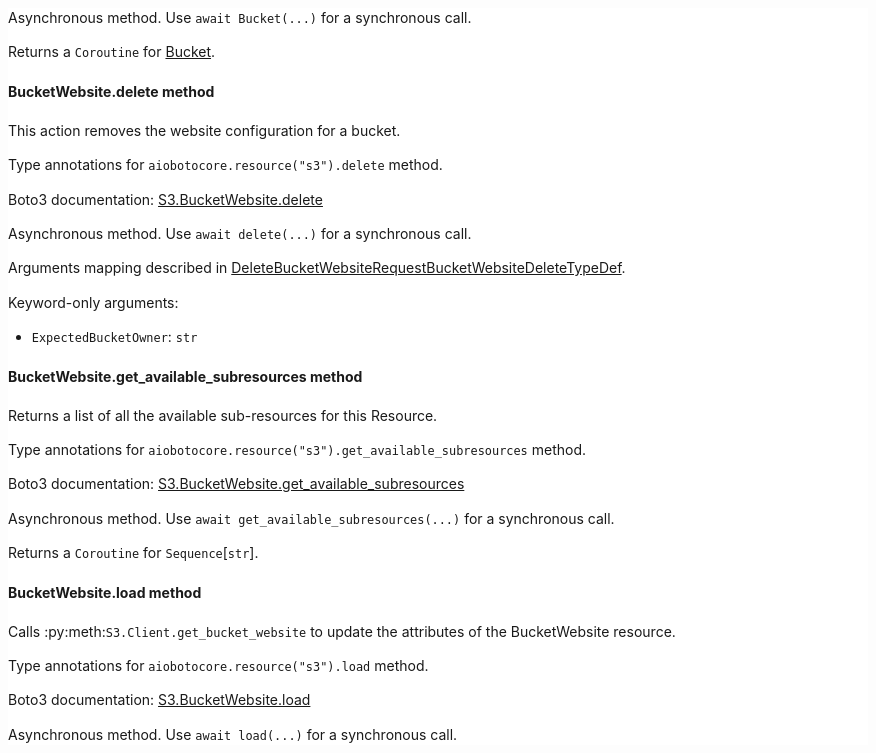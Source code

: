 Asynchronous method. Use `await Bucket(...)` for a synchronous call.

Returns a `Coroutine` for [Bucket](#bucket).

<a id="bucketwebsitedelete-method"></a>

#### BucketWebsite.delete method

This action removes the website configuration for a bucket.

Type annotations for `aiobotocore.resource("s3").delete` method.

Boto3 documentation:
[S3.BucketWebsite.delete](https://boto3.amazonaws.com/v1/documentation/api/latest/reference/services/s3.html#S3.BucketWebsite.delete)

Asynchronous method. Use `await delete(...)` for a synchronous call.

Arguments mapping described in
[DeleteBucketWebsiteRequestBucketWebsiteDeleteTypeDef](./type_defs.md#deletebucketwebsiterequestbucketwebsitedeletetypedef).

Keyword-only arguments:

- `ExpectedBucketOwner`: `str`

<a id="bucketwebsiteget\_available\_subresources-method"></a>

#### BucketWebsite.get_available_subresources method

Returns a list of all the available sub-resources for this Resource.

Type annotations for `aiobotocore.resource("s3").get_available_subresources`
method.

Boto3 documentation:
[S3.BucketWebsite.get_available_subresources](https://boto3.amazonaws.com/v1/documentation/api/latest/reference/services/s3.html#S3.BucketWebsite.get_available_subresources)

Asynchronous method. Use `await get_available_subresources(...)` for a
synchronous call.

Returns a `Coroutine` for `Sequence`\[`str`\].

<a id="bucketwebsiteload-method"></a>

#### BucketWebsite.load method

Calls :py:meth:`S3.Client.get_bucket_website` to update the attributes of the
BucketWebsite resource.

Type annotations for `aiobotocore.resource("s3").load` method.

Boto3 documentation:
[S3.BucketWebsite.load](https://boto3.amazonaws.com/v1/documentation/api/latest/reference/services/s3.html#S3.BucketWebsite.load)

Asynchronous method. Use `await load(...)` for a synchronous call.

<a id="bucketwebsiteput-method"></a>
